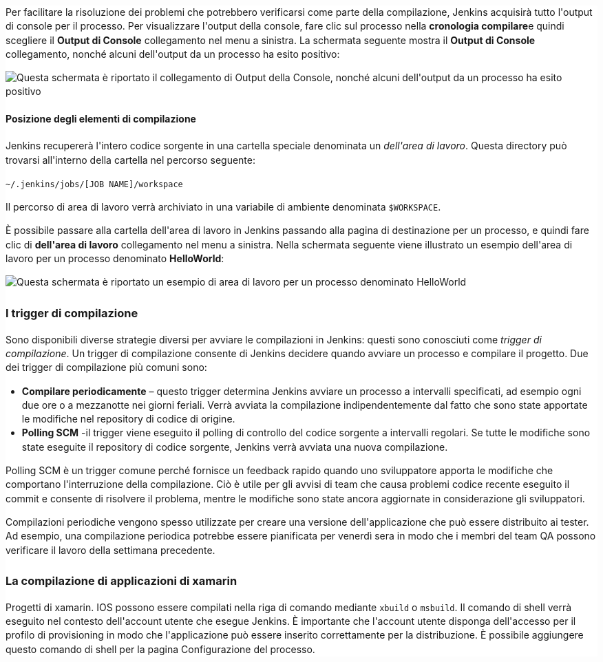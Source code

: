 Per facilitare la risoluzione dei problemi che potrebbero verificarsi come parte della compilazione, Jenkins acquisirà tutto l'output di console per il processo. Per visualizzare l'output della console, fare clic sul processo nella **cronologia compilare**e quindi scegliere il **Output di Console** collegamento nel menu a sinistra. La schermata seguente mostra il **Output di Console** collegamento, nonché alcuni dell'output da un processo ha esito positivo:

![](jenkins-walkthrough-images/image31.png "Questa schermata è riportato il collegamento di Output della Console, nonché alcuni dell'output da un processo ha esito positivo")

#### <a name="location-of-build-artifacts"></a>Posizione degli elementi di compilazione

Jenkins recupererà l'intero codice sorgente in una cartella speciale denominata un *dell'area di lavoro*. Questa directory può trovarsi all'interno della cartella nel percorso seguente:

    ~/.jenkins/jobs/[JOB NAME]/workspace

Il percorso di area di lavoro verrà archiviato in una variabile di ambiente denominata `$WORKSPACE`.

È possibile passare alla cartella dell'area di lavoro in Jenkins passando alla pagina di destinazione per un processo, e quindi fare clic di **dell'area di lavoro** collegamento nel menu a sinistra. Nella schermata seguente viene illustrato un esempio dell'area di lavoro per un processo denominato **HelloWorld**:

![](jenkins-walkthrough-images/image32.png "Questa schermata è riportato un esempio di area di lavoro per un processo denominato HelloWorld")

### <a name="build-triggers"></a>I trigger di compilazione

Sono disponibili diverse strategie diversi per avviare le compilazioni in Jenkins: questi sono conosciuti come *trigger di compilazione*. Un trigger di compilazione consente di Jenkins decidere quando avviare un processo e compilare il progetto. Due dei trigger di compilazione più comuni sono:

- **Compilare periodicamente** – questo trigger determina Jenkins avviare un processo a intervalli specificati, ad esempio ogni due ore o a mezzanotte nei giorni feriali. Verrà avviata la compilazione indipendentemente dal fatto che sono state apportate le modifiche nel repository di codice di origine.
- **Polling SCM** -il trigger viene eseguito il polling di controllo del codice sorgente a intervalli regolari. Se tutte le modifiche sono state eseguite il repository di codice sorgente, Jenkins verrà avviata una nuova compilazione.

Polling SCM è un trigger comune perché fornisce un feedback rapido quando uno sviluppatore apporta le modifiche che comportano l'interruzione della compilazione. Ciò è utile per gli avvisi di team che causa problemi codice recente eseguito il commit e consente di risolvere il problema, mentre le modifiche sono state ancora aggiornate in considerazione gli sviluppatori.

Compilazioni periodiche vengono spesso utilizzate per creare una versione dell'applicazione che può essere distribuito ai tester. Ad esempio, una compilazione periodica potrebbe essere pianificata per venerdì sera in modo che i membri del team QA possono verificare il lavoro della settimana precedente.


### <a name="compiling-a-xamarinios-applications"></a>La compilazione di applicazioni di xamarin
Progetti di xamarin. IOS possono essere compilati nella riga di comando mediante `xbuild` o `msbuild`. Il comando di shell verrà eseguito nel contesto dell'account utente che esegue Jenkins. È importante che l'account utente disponga dell'accesso per il profilo di provisioning in modo che l'applicazione può essere inserito correttamente per la distribuzione. È possibile aggiungere questo comando di shell per la pagina Configurazione del processo.
